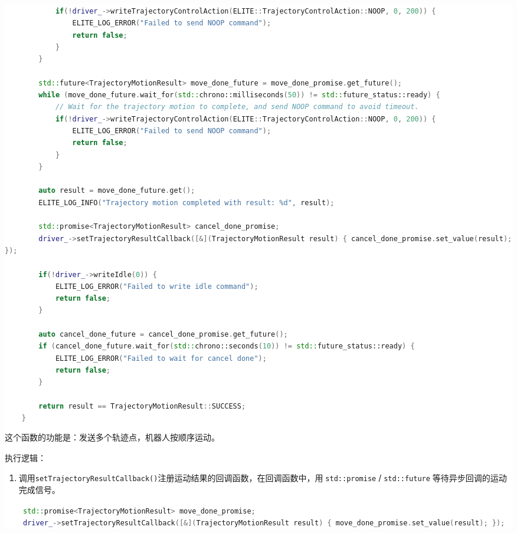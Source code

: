 ```cpp
            if(!driver_->writeTrajectoryControlAction(ELITE::TrajectoryControlAction::NOOP, 0, 200)) {
                ELITE_LOG_ERROR("Failed to send NOOP command");
                return false;
            }
        }

        std::future<TrajectoryMotionResult> move_done_future = move_done_promise.get_future();
        while (move_done_future.wait_for(std::chrono::milliseconds(50)) != std::future_status::ready) {
            // Wait for the trajectory motion to complete, and send NOOP command to avoid timeout.
            if(!driver_->writeTrajectoryControlAction(ELITE::TrajectoryControlAction::NOOP, 0, 200)) {
                ELITE_LOG_ERROR("Failed to send NOOP command");
                return false;
            }
        }

        auto result = move_done_future.get();
        ELITE_LOG_INFO("Trajectory motion completed with result: %d", result);

        std::promise<TrajectoryMotionResult> cancel_done_promise;
        driver_->setTrajectoryResultCallback([&](TrajectoryMotionResult result) { cancel_done_promise.set_value(result); });

        if(!driver_->writeIdle(0)) {
            ELITE_LOG_ERROR("Failed to write idle command");
            return false;
        }

        auto cancel_done_future = cancel_done_promise.get_future();
        if (cancel_done_future.wait_for(std::chrono::seconds(10)) != std::future_status::ready) {
            ELITE_LOG_ERROR("Failed to wait for cancel done");
            return false;
        }

        return result == TrajectoryMotionResult::SUCCESS;
    }
```

这个函数的功能是：发送多个轨迹点，机器人按顺序运动。

执行逻辑：

1. 调用`setTrajectoryResultCallback()`注册运动结果的回调函数，在回调函数中，用 `std::promise` / `std::future` 等待异步回调的运动完成信号。
   
   ```cpp
    std::promise<TrajectoryMotionResult> move_done_promise;
    driver_->setTrajectoryResultCallback([&](TrajectoryMotionResult result) { move_done_promise.set_value(result); });
   ```
